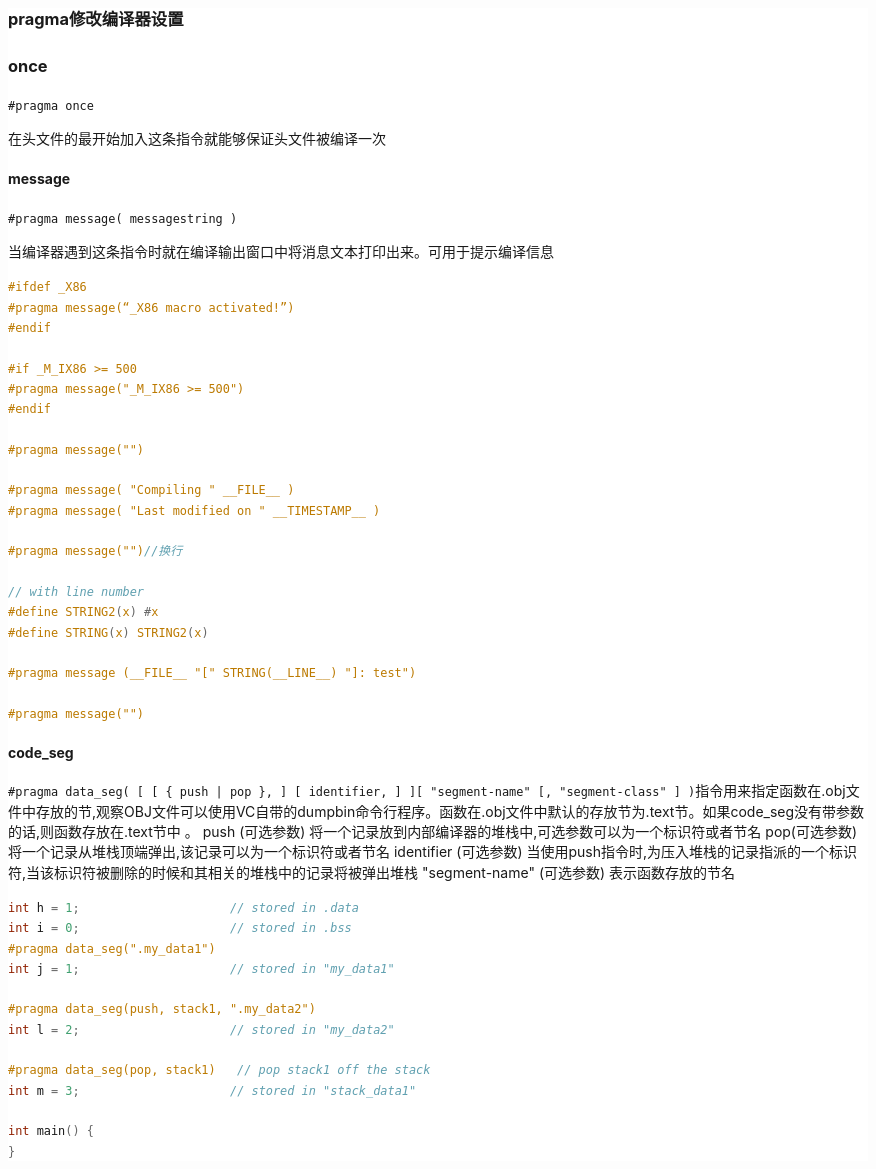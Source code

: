 ### pragma修改编译器设置

### once

`#pragma once`

在头文件的最开始加入这条指令就能够保证头文件被编译一次

#### message

`#pragma message( messagestring )`

当编译器遇到这条指令时就在编译输出窗口中将消息文本打印出来。可用于提示编译信息

```c
#ifdef _X86 
#pragma message(“_X86 macro activated!”) 
#endif 

#if _M_IX86 >= 500
#pragma message("_M_IX86 >= 500")
#endif

#pragma message("")

#pragma message( "Compiling " __FILE__ ) 
#pragma message( "Last modified on " __TIMESTAMP__ )

#pragma message("")//换行

// with line number
#define STRING2(x) #x
#define STRING(x) STRING2(x)

#pragma message (__FILE__ "[" STRING(__LINE__) "]: test")

#pragma message("")
```

####   code_seg

`#pragma data_seg( [ [ { push | pop }, ] [ identifier, ] ][ "segment-name" [, "segment-class" ] )`指令用来指定函数在.obj文件中存放的节,观察OBJ文件可以使用VC自带的dumpbin命令行程序。函数在.obj文件中默认的存放节为.text节。如果code_seg没有带参数的话,则函数存放在.text节中 。
push (可选参数) 将一个记录放到内部编译器的堆栈中,可选参数可以为一个标识符或者节名 
pop(可选参数) 将一个记录从堆栈顶端弹出,该记录可以为一个标识符或者节名 
identifier (可选参数) 当使用push指令时,为压入堆栈的记录指派的一个标识符,当该标识符被删除的时候和其相关的堆栈中的记录将被弹出堆栈 
"segment-name" (可选参数) 表示函数存放的节名 

```c
int h = 1;                     // stored in .data
int i = 0;                     // stored in .bss
#pragma data_seg(".my_data1")
int j = 1;                     // stored in "my_data1"

#pragma data_seg(push, stack1, ".my_data2")   
int l = 2;                     // stored in "my_data2"

#pragma data_seg(pop, stack1)   // pop stack1 off the stack
int m = 3;                     // stored in "stack_data1"

int main() {
}
```
